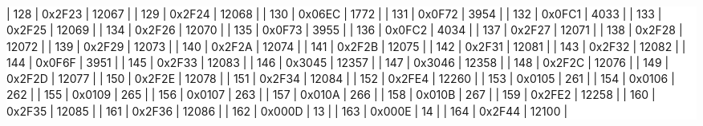 |     128 | 0x2F23      |       12067 |
|     129 | 0x2F24      |       12068 |
|     130 | 0x06EC      |        1772 |
|     131 | 0x0F72      |        3954 |
|     132 | 0x0FC1      |        4033 |
|     133 | 0x2F25      |       12069 |
|     134 | 0x2F26      |       12070 |
|     135 | 0x0F73      |        3955 |
|     136 | 0x0FC2      |        4034 |
|     137 | 0x2F27      |       12071 |
|     138 | 0x2F28      |       12072 |
|     139 | 0x2F29      |       12073 |
|     140 | 0x2F2A      |       12074 |
|     141 | 0x2F2B      |       12075 |
|     142 | 0x2F31      |       12081 |
|     143 | 0x2F32      |       12082 |
|     144 | 0x0F6F      |        3951 |
|     145 | 0x2F33      |       12083 |
|     146 | 0x3045      |       12357 |
|     147 | 0x3046      |       12358 |
|     148 | 0x2F2C      |       12076 |
|     149 | 0x2F2D      |       12077 |
|     150 | 0x2F2E      |       12078 |
|     151 | 0x2F34      |       12084 |
|     152 | 0x2FE4      |       12260 |
|     153 | 0x0105      |         261 |
|     154 | 0x0106      |         262 |
|     155 | 0x0109      |         265 |
|     156 | 0x0107      |         263 |
|     157 | 0x010A      |         266 |
|     158 | 0x010B      |         267 |
|     159 | 0x2FE2      |       12258 |
|     160 | 0x2F35      |       12085 |
|     161 | 0x2F36      |       12086 |
|     162 | 0x000D      |          13 |
|     163 | 0x000E      |          14 |
|     164 | 0x2F44      |       12100 |